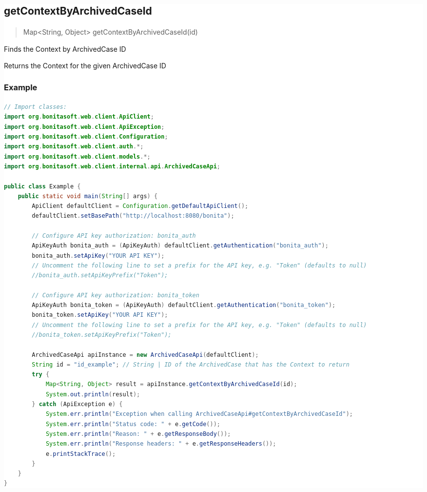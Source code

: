
## getContextByArchivedCaseId

> Map&lt;String, Object&gt; getContextByArchivedCaseId(id)

Finds the Context by ArchivedCase ID

Returns the Context for the given ArchivedCase ID 

### Example

```java
// Import classes:
import org.bonitasoft.web.client.ApiClient;
import org.bonitasoft.web.client.ApiException;
import org.bonitasoft.web.client.Configuration;
import org.bonitasoft.web.client.auth.*;
import org.bonitasoft.web.client.models.*;
import org.bonitasoft.web.client.internal.api.ArchivedCaseApi;

public class Example {
    public static void main(String[] args) {
        ApiClient defaultClient = Configuration.getDefaultApiClient();
        defaultClient.setBasePath("http://localhost:8080/bonita");
        
        // Configure API key authorization: bonita_auth
        ApiKeyAuth bonita_auth = (ApiKeyAuth) defaultClient.getAuthentication("bonita_auth");
        bonita_auth.setApiKey("YOUR API KEY");
        // Uncomment the following line to set a prefix for the API key, e.g. "Token" (defaults to null)
        //bonita_auth.setApiKeyPrefix("Token");

        // Configure API key authorization: bonita_token
        ApiKeyAuth bonita_token = (ApiKeyAuth) defaultClient.getAuthentication("bonita_token");
        bonita_token.setApiKey("YOUR API KEY");
        // Uncomment the following line to set a prefix for the API key, e.g. "Token" (defaults to null)
        //bonita_token.setApiKeyPrefix("Token");

        ArchivedCaseApi apiInstance = new ArchivedCaseApi(defaultClient);
        String id = "id_example"; // String | ID of the ArchivedCase that has the Context to return
        try {
            Map<String, Object> result = apiInstance.getContextByArchivedCaseId(id);
            System.out.println(result);
        } catch (ApiException e) {
            System.err.println("Exception when calling ArchivedCaseApi#getContextByArchivedCaseId");
            System.err.println("Status code: " + e.getCode());
            System.err.println("Reason: " + e.getResponseBody());
            System.err.println("Response headers: " + e.getResponseHeaders());
            e.printStackTrace();
        }
    }
}
```
